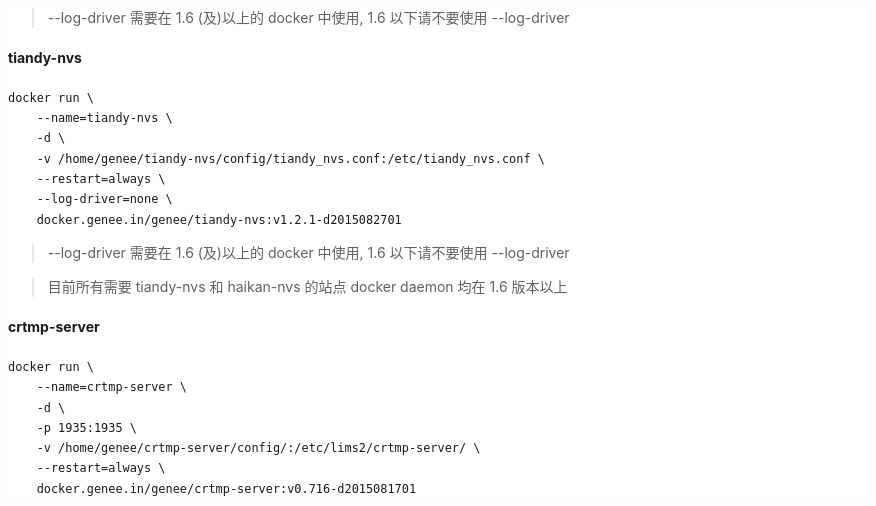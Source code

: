 > --log-driver 需要在 1.6 (及)以上的 docker 中使用, 1.6 以下请不要使用 --log-driver


#### tiandy-nvs

```
docker run \
    --name=tiandy-nvs \
    -d \
    -v /home/genee/tiandy-nvs/config/tiandy_nvs.conf:/etc/tiandy_nvs.conf \
    --restart=always \
    --log-driver=none \
    docker.genee.in/genee/tiandy-nvs:v1.2.1-d2015082701
```

> --log-driver 需要在 1.6 (及)以上的 docker 中使用, 1.6 以下请不要使用 --log-driver

> 目前所有需要 tiandy-nvs 和 haikan-nvs 的站点 docker daemon 均在 1.6 版本以上

#### crtmp-server

```
docker run \
    --name=crtmp-server \
    -d \
    -p 1935:1935 \
    -v /home/genee/crtmp-server/config/:/etc/lims2/crtmp-server/ \
    --restart=always \
    docker.genee.in/genee/crtmp-server:v0.716-d2015081701
```
